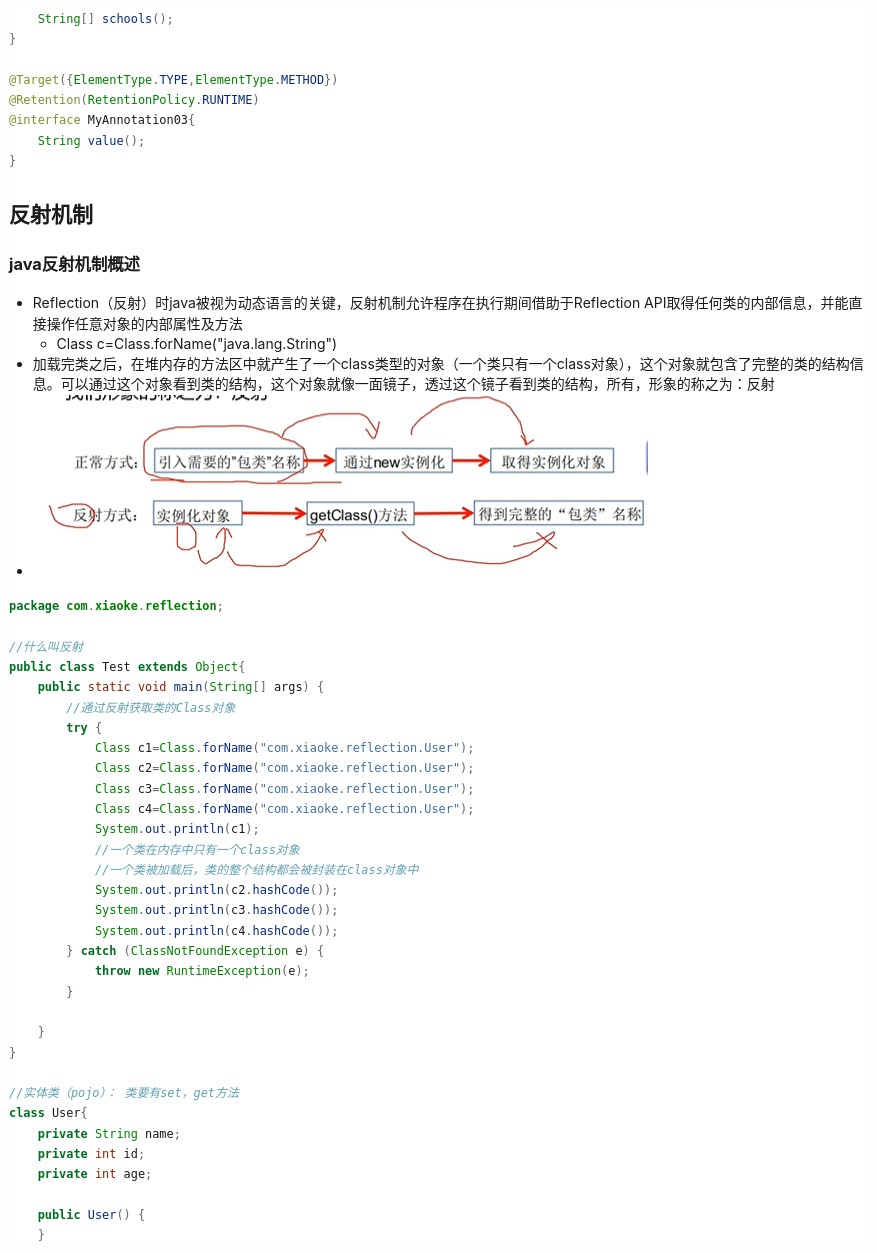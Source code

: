 ```java
    String[] schools();
}

@Target({ElementType.TYPE,ElementType.METHOD})
@Retention(RetentionPolicy.RUNTIME)
@interface MyAnnotation03{
    String value();
}
```

## 反射机制

### java反射机制概述

- Reflection（反射）时java被视为动态语言的关键，反射机制允许程序在执行期间借助于Reflection API取得任何类的内部信息，并能直接操作任意对象的内部属性及方法
  - Class c=Class.forName("java.lang.String")
- 加载完类之后，在堆内存的方法区中就产生了一个class类型的对象（一个类只有一个class对象），这个对象就包含了完整的类的结构信息。可以通过这个对象看到类的结构，这个对象就像一面镜子，透过这个镜子看到类的结构，所有，形象的称之为：反射
- ![image-20240305151712656](../images/image-20240305151712656.png)

```java
package com.xiaoke.reflection;

//什么叫反射
public class Test extends Object{
    public static void main(String[] args) {
        //通过反射获取类的Class对象
        try {
            Class c1=Class.forName("com.xiaoke.reflection.User");
            Class c2=Class.forName("com.xiaoke.reflection.User");
            Class c3=Class.forName("com.xiaoke.reflection.User");
            Class c4=Class.forName("com.xiaoke.reflection.User");
            System.out.println(c1);
            //一个类在内存中只有一个class对象
            //一个类被加载后，类的整个结构都会被封装在class对象中
            System.out.println(c2.hashCode());
            System.out.println(c3.hashCode());
            System.out.println(c4.hashCode());
        } catch (ClassNotFoundException e) {
            throw new RuntimeException(e);
        }

    }
}

//实体类（pojo）： 类要有set，get方法
class User{
    private String name;
    private int id;
    private int age;

    public User() {
    }
```